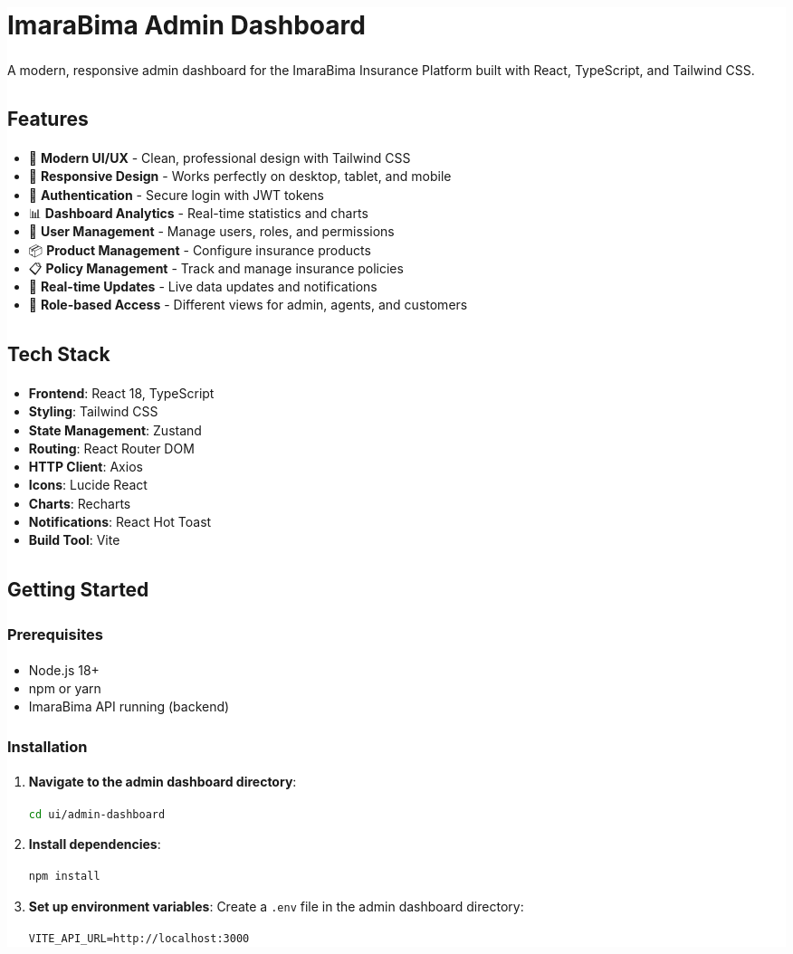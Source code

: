 # ImaraBima Admin Dashboard

A modern, responsive admin dashboard for the ImaraBima Insurance Platform built with React, TypeScript, and Tailwind CSS.

## Features

- 🎨 **Modern UI/UX** - Clean, professional design with Tailwind CSS
- 📱 **Responsive Design** - Works perfectly on desktop, tablet, and mobile
- 🔐 **Authentication** - Secure login with JWT tokens
- 📊 **Dashboard Analytics** - Real-time statistics and charts
- 👥 **User Management** - Manage users, roles, and permissions
- 📦 **Product Management** - Configure insurance products
- 📋 **Policy Management** - Track and manage insurance policies
- 🔄 **Real-time Updates** - Live data updates and notifications
- 🎯 **Role-based Access** - Different views for admin, agents, and customers

## Tech Stack

- **Frontend**: React 18, TypeScript
- **Styling**: Tailwind CSS
- **State Management**: Zustand
- **Routing**: React Router DOM
- **HTTP Client**: Axios
- **Icons**: Lucide React
- **Charts**: Recharts
- **Notifications**: React Hot Toast
- **Build Tool**: Vite

## Getting Started

### Prerequisites

- Node.js 18+ 
- npm or yarn
- ImaraBima API running (backend)

### Installation

1. **Navigate to the admin dashboard directory**:
   ```bash
   cd ui/admin-dashboard
   ```

2. **Install dependencies**:
   ```bash
   npm install
   ```

3. **Set up environment variables**:
   Create a `.env` file in the admin dashboard directory:
   ```env
   VITE_API_URL=http://localhost:3000
   ```

